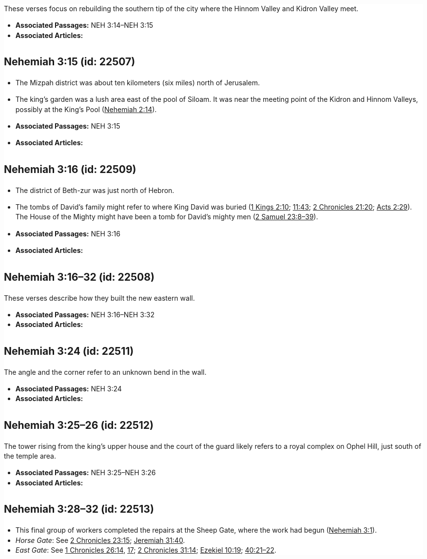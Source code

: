 These verses focus on rebuilding the southern tip of the city where the Hinnom Valley and Kidron Valley meet.

* **Associated Passages:** NEH 3:14–NEH 3:15
* **Associated Articles:** 

## Nehemiah 3:15 (id: 22507)

* The Mizpah district was about ten kilometers (six miles) north of Jerusalem.
* The king’s garden was a lush area east of the pool of Siloam. It was near the meeting point of the Kidron and Hinnom Valleys, possibly at the King’s Pool ([Nehemiah 2:14](https://ref.ly/Neh2:14)).

* **Associated Passages:** NEH 3:15
* **Associated Articles:** 

## Nehemiah 3:16 (id: 22509)

* The district of Beth\-zur was just north of Hebron.
* The tombs of David’s family might refer to where King David was buried ([1 Kings 2:10](https://ref.ly/1Kgs2:10); [11:43](https://ref.ly/1Kgs11:43); [2 Chronicles 21:20](https://ref.ly/2Chr21:20); [Acts 2:29](https://ref.ly/Acts2:29)). The House of the Mighty might have been a tomb for David’s mighty men ([2 Samuel 23:8–39](https://ref.ly/2Sam23:8-2Sam23:39)).

* **Associated Passages:** NEH 3:16
* **Associated Articles:** 

## Nehemiah 3:16–32 (id: 22508)

These verses describe how they built the new eastern wall.

* **Associated Passages:** NEH 3:16–NEH 3:32
* **Associated Articles:** 

## Nehemiah 3:24 (id: 22511)

The angle and the corner refer to an unknown bend in the wall.

* **Associated Passages:** NEH 3:24
* **Associated Articles:** 

## Nehemiah 3:25–26 (id: 22512)

The tower rising from the king’s upper house and the court of the guard likely refers to a royal complex on Ophel Hill, just south of the temple area.

* **Associated Passages:** NEH 3:25–NEH 3:26
* **Associated Articles:** 

## Nehemiah 3:28–32 (id: 22513)

* This final group of workers completed the repairs at the Sheep Gate, where the work had begun ([Nehemiah 3:1](https://ref.ly/Neh3:1)).
* *Horse Gate*: See [2 Chronicles 23:15](https://ref.ly/2Chr23:15); [Jeremiah 31:40](https://ref.ly/Jer31:40).
* *East Gate*: See [1 Chronicles 26:14](https://ref.ly/1Chr26:14), [17](https://ref.ly/1Chr26:17); [2 Chronicles 31:14](https://ref.ly/2Chr31:14); [Ezekiel 10:19](https://ref.ly/Ezek10:19); [40:21–22](https://ref.ly/Ezek40:21-Ezek40:22).
